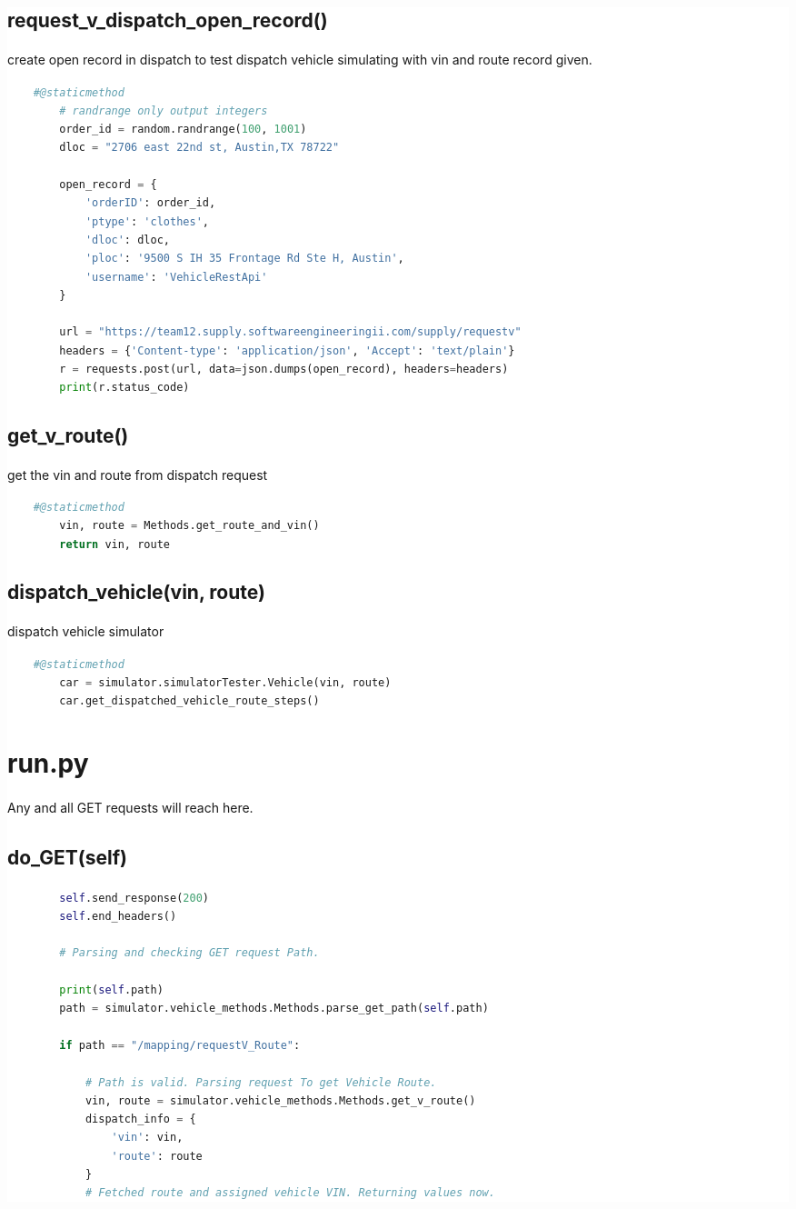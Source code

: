 ```python
```

## request_v_dispatch_open_record()
create open record in dispatch to test dispatch vehicle simulating with vin and route record given.
```python
    #@staticmethod
        # randrange only output integers
        order_id = random.randrange(100, 1001)
        dloc = "2706 east 22nd st, Austin,TX 78722"

        open_record = {
            'orderID': order_id,
            'ptype': 'clothes',
            'dloc': dloc,
            'ploc': '9500 S IH 35 Frontage Rd Ste H, Austin',
            'username': 'VehicleRestApi'
        }

        url = "https://team12.supply.softwareengineeringii.com/supply/requestv"
        headers = {'Content-type': 'application/json', 'Accept': 'text/plain'}
        r = requests.post(url, data=json.dumps(open_record), headers=headers)
        print(r.status_code)
```
## get_v_route()
get the vin and route from dispatch request
```python
    #@staticmethod
        vin, route = Methods.get_route_and_vin()
        return vin, route
```
## dispatch_vehicle(vin, route)
dispatch vehicle simulator
```python
    #@staticmethod
        car = simulator.simulatorTester.Vehicle(vin, route)
        car.get_dispatched_vehicle_route_steps()
```

# run.py
Any and all GET requests will reach here.
## do_GET(self)
```python
        self.send_response(200)
        self.end_headers()

        # Parsing and checking GET request Path.

        print(self.path)
        path = simulator.vehicle_methods.Methods.parse_get_path(self.path)

        if path == "/mapping/requestV_Route":

            # Path is valid. Parsing request To get Vehicle Route.
            vin, route = simulator.vehicle_methods.Methods.get_v_route()
            dispatch_info = {
                'vin': vin,
                'route': route
            }
            # Fetched route and assigned vehicle VIN. Returning values now.
```